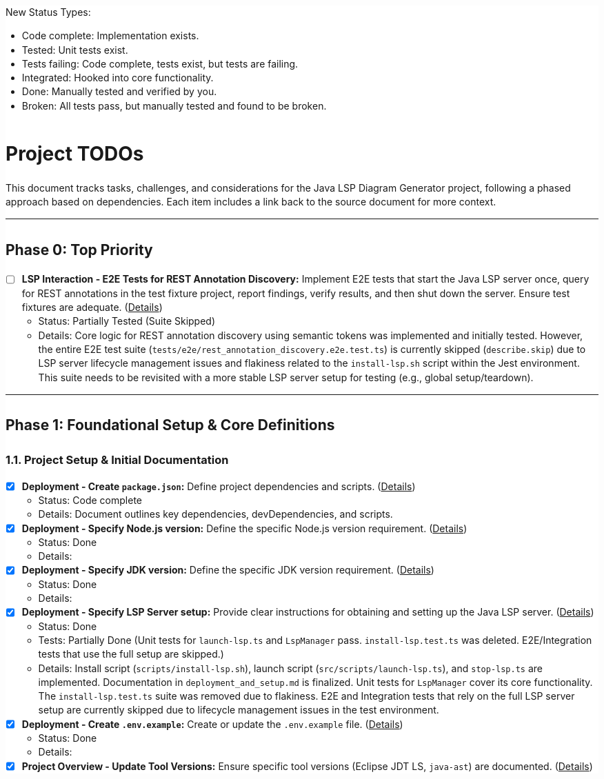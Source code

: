 
New Status Types:
- Code complete: Implementation exists.
- Tested: Unit tests exist.
- Tests failing: Code complete, tests exist, but tests are failing.
- Integrated: Hooked into core functionality.
- Done: Manually tested and verified by you.
- Broken: All tests pass, but manually tested and found to be broken.

# Project TODOs

This document tracks tasks, challenges, and considerations for the Java LSP Diagram Generator project, following a phased approach based on dependencies. Each item includes a link back to the source document for more context.

---

## Phase 0: Top Priority

- [ ] **LSP Interaction - E2E Tests for REST Annotation Discovery:** Implement E2E tests that start the Java LSP server once, query for REST annotations in the test fixture project, report findings, verify results, and then shut down the server. Ensure test fixtures are adequate. ([Details](./java_lsp.md#8-end-to-end-e2e-tests-optional-but-recommended))
    - Status: Partially Tested (Suite Skipped)
    - Details: Core logic for REST annotation discovery using semantic tokens was implemented and initially tested. However, the entire E2E test suite (`tests/e2e/rest_annotation_discovery.e2e.test.ts`) is currently skipped (`describe.skip`) due to LSP server lifecycle management issues and flakiness related to the `install-lsp.sh` script within the Jest environment. This suite needs to be revisited with a more stable LSP server setup for testing (e.g., global setup/teardown).

---

## Phase 1: Foundational Setup & Core Definitions

### 1.1. Project Setup & Initial Documentation
- [x] **Deployment - Create `package.json`:** Define project dependencies and scripts. ([Details](./package_json_details.md))
    - Status: Code complete
    - Details: Document outlines key dependencies, devDependencies, and scripts.
- [x] **Deployment - Specify Node.js version:** Define the specific Node.js version requirement. ([Details](./deployment_and_setup.md#prerequisites))
    - Status: Done
    - Details:
- [x] **Deployment - Specify JDK version:** Define the specific JDK version requirement. ([Details](./deployment_and_setup.md#prerequisites))
    - Status: Done
    - Details:
- [x] **Deployment - Specify LSP Server setup:** Provide clear instructions for obtaining and setting up the Java LSP server. ([Details](./deployment_and_setup.md#prerequisites))
    - Status: Done
    - Tests: Partially Done (Unit tests for `launch-lsp.ts` and `LspManager` pass. `install-lsp.test.ts` was deleted. E2E/Integration tests that use the full setup are skipped.)
    - Details: Install script (`scripts/install-lsp.sh`), launch script (`src/scripts/launch-lsp.ts`), and `stop-lsp.ts` are implemented. Documentation in `deployment_and_setup.md` is finalized. Unit tests for `LspManager` cover its core functionality. The `install-lsp.test.ts` suite was removed due to flakiness. E2E and Integration tests that rely on the full LSP server setup are currently skipped due to lifecycle management issues in the test environment.
- [x] **Deployment - Create `.env.example`:** Create or update the `.env.example` file. ([Details](./deployment_and_setup.md#configuration))
    - Status: Done
    - Details:
- [x] **Project Overview - Update Tool Versions:** Ensure specific tool versions (Eclipse JDT LS, `java-ast`) are documented. ([Details](./project_overview.md#tools))